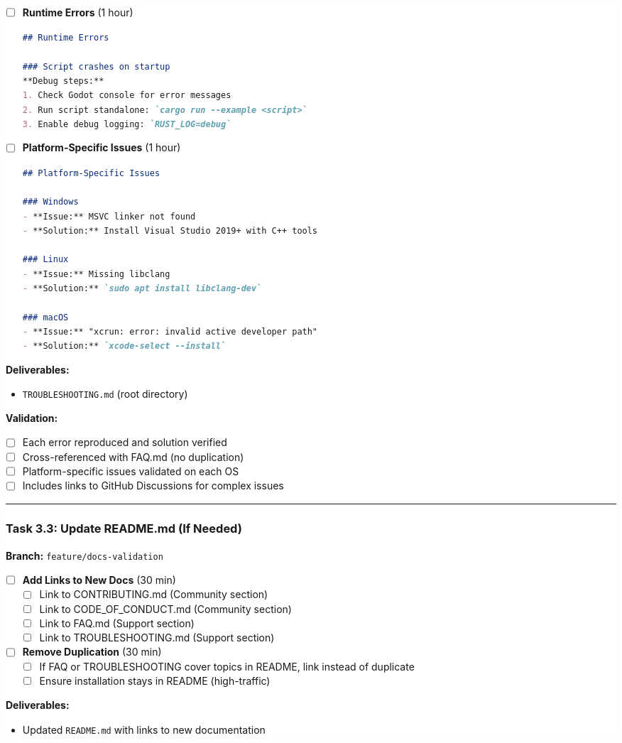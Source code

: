 - [ ] **Runtime Errors** (1 hour)
  ```markdown
  ## Runtime Errors
  
  ### Script crashes on startup
  **Debug steps:**
  1. Check Godot console for error messages
  2. Run script standalone: `cargo run --example <script>`
  3. Enable debug logging: `RUST_LOG=debug`
  ```
  
- [ ] **Platform-Specific Issues** (1 hour)
  ```markdown
  ## Platform-Specific Issues
  
  ### Windows
  - **Issue:** MSVC linker not found
  - **Solution:** Install Visual Studio 2019+ with C++ tools
  
  ### Linux
  - **Issue:** Missing libclang
  - **Solution:** `sudo apt install libclang-dev`
  
  ### macOS
  - **Issue:** "xcrun: error: invalid active developer path"
  - **Solution:** `xcode-select --install`
  ```

**Deliverables:**
- `TROUBLESHOOTING.md` (root directory)

**Validation:**
- [ ] Each error reproduced and solution verified
- [ ] Cross-referenced with FAQ.md (no duplication)
- [ ] Platform-specific issues validated on each OS
- [ ] Includes links to GitHub Discussions for complex issues

---

### Task 3.3: Update README.md (If Needed)
**Branch:** `feature/docs-validation`

- [ ] **Add Links to New Docs** (30 min)
  - [ ] Link to CONTRIBUTING.md (Community section)
  - [ ] Link to CODE_OF_CONDUCT.md (Community section)
  - [ ] Link to FAQ.md (Support section)
  - [ ] Link to TROUBLESHOOTING.md (Support section)
  
- [ ] **Remove Duplication** (30 min)
  - [ ] If FAQ or TROUBLESHOOTING cover topics in README, link instead of duplicate
  - [ ] Ensure installation stays in README (high-traffic)

**Deliverables:**
- Updated `README.md` with links to new documentation
